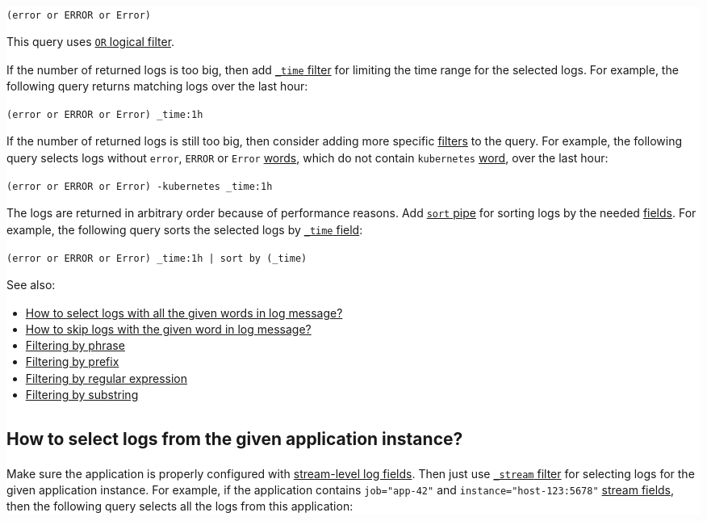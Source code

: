 ```logsql
(error or ERROR or Error)
```

This query uses [`OR` logical filter](https://docs.victoriametrics.com/victorialogs/logsql/#logical-filter).

If the number of returned logs is too big, then add [`_time` filter](https://docs.victoriametrics.com/victorialogs/logsql/#time-filter)
for limiting the time range for the selected logs. For example, the following query returns matching logs over the last hour:

```logsql
(error or ERROR or Error) _time:1h
```

If the number of returned logs is still too big, then consider adding more specific [filters](https://docs.victoriametrics.com/victorialogs/logsql/#filters)
to the query. For example, the following query selects logs without `error`, `ERROR` or `Error` [words](https://docs.victoriametrics.com/victorialogs/logsql/#word),
which do not contain `kubernetes` [word](https://docs.victoriametrics.com/victorialogs/logsql/#word), over the last hour:

```logsql
(error or ERROR or Error) -kubernetes _time:1h
```

The logs are returned in arbitrary order because of performance reasons. Add [`sort` pipe](https://docs.victoriametrics.com/victorialogs/logsql/#sort-pipe)
for sorting logs by the needed [fields](https://docs.victoriametrics.com/victorialogs/keyconcepts/#data-model). For example, the following query
sorts the selected logs by [`_time` field](https://docs.victoriametrics.com/victorialogs/keyconcepts/#time-field):

```logsql
(error or ERROR or Error) _time:1h | sort by (_time)
```

See also:

- [How to select logs with all the given words in log message?](#how-to-select-logs-with-all-the-given-words-in-log-message)
- [How to skip logs with the given word in log message?](#how-to-skip-logs-with-the-given-word-in-log-message)
- [Filtering by phrase](https://docs.victoriametrics.com/victorialogs/logsql/#phrase-filter)
- [Filtering by prefix](https://docs.victoriametrics.com/victorialogs/logsql/#prefix-filter)
- [Filtering by regular expression](https://docs.victoriametrics.com/victorialogs/logsql/#regexp-filter)
- [Filtering by substring](https://docs.victoriametrics.com/victorialogs/logsql/#substring-filter)


## How to select logs from the given application instance?

Make sure the application is properly configured with [stream-level log fields](https://docs.victoriametrics.com/victorialogs/keyconcepts/#stream-fields).
Then just use [`_stream` filter](https://docs.victoriametrics.com/victorialogs/logsql/#stream-filter) for selecting logs for the given application instance.
For example, if the application contains `job="app-42"` and `instance="host-123:5678"` [stream fields](https://docs.victoriametrics.com/victorialogs/keyconcepts/#stream-fields),
then the following query selects all the logs from this application:
